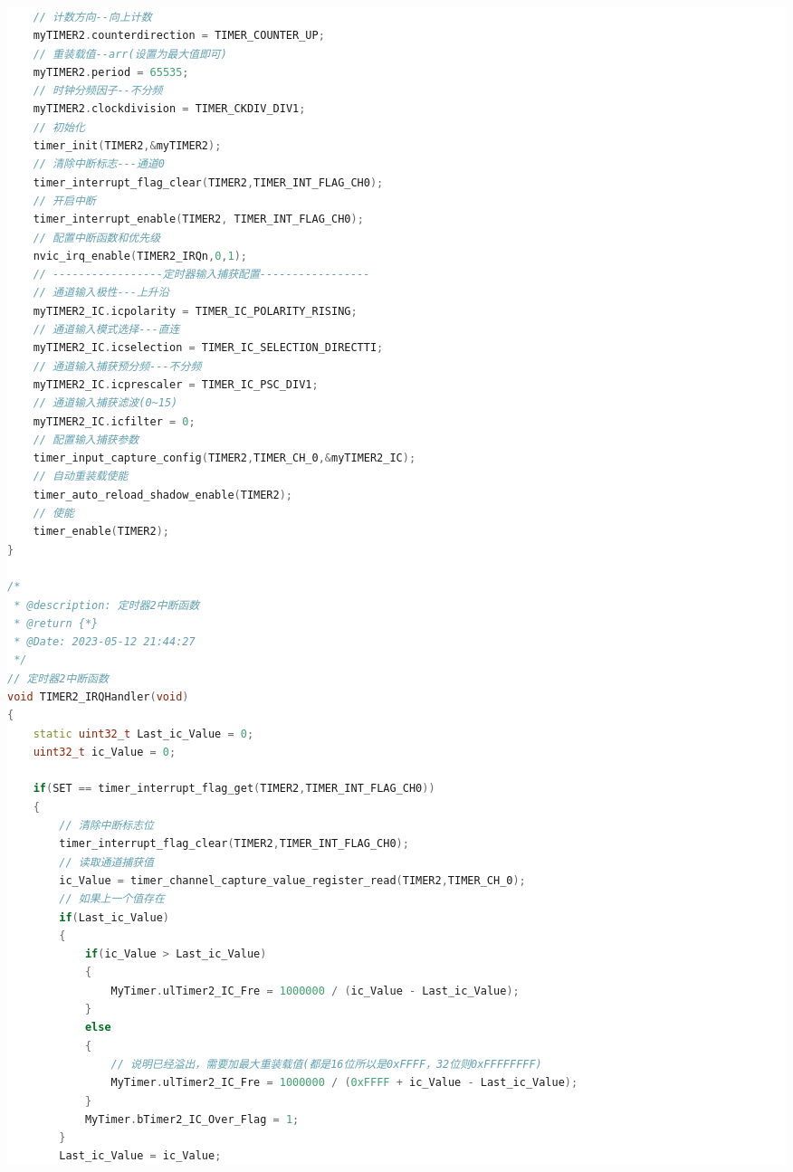 ```cpp
    // 计数方向--向上计数
    myTIMER2.counterdirection = TIMER_COUNTER_UP;
    // 重装载值--arr(设置为最大值即可)
    myTIMER2.period = 65535;
    // 时钟分频因子--不分频
    myTIMER2.clockdivision = TIMER_CKDIV_DIV1;
    // 初始化
    timer_init(TIMER2,&myTIMER2);
    // 清除中断标志---通道0
    timer_interrupt_flag_clear(TIMER2,TIMER_INT_FLAG_CH0);
    // 开启中断
    timer_interrupt_enable(TIMER2, TIMER_INT_FLAG_CH0);
    // 配置中断函数和优先级
    nvic_irq_enable(TIMER2_IRQn,0,1);
    // -----------------定时器输入捕获配置-----------------
    // 通道输入极性---上升沿
    myTIMER2_IC.icpolarity = TIMER_IC_POLARITY_RISING;
    // 通道输入模式选择---直连
    myTIMER2_IC.icselection = TIMER_IC_SELECTION_DIRECTTI;
    // 通道输入捕获预分频---不分频
    myTIMER2_IC.icprescaler = TIMER_IC_PSC_DIV1;
    // 通道输入捕获滤波(0~15)
    myTIMER2_IC.icfilter = 0;
    // 配置输入捕获参数
    timer_input_capture_config(TIMER2,TIMER_CH_0,&myTIMER2_IC);
    // 自动重装载使能
    timer_auto_reload_shadow_enable(TIMER2);
    // 使能
    timer_enable(TIMER2);
}

/*
 * @description: 定时器2中断函数
 * @return {*}
 * @Date: 2023-05-12 21:44:27
 */
// 定时器2中断函数
void TIMER2_IRQHandler(void)
{
    static uint32_t Last_ic_Value = 0;
    uint32_t ic_Value = 0;

    if(SET == timer_interrupt_flag_get(TIMER2,TIMER_INT_FLAG_CH0))
    {
        // 清除中断标志位
        timer_interrupt_flag_clear(TIMER2,TIMER_INT_FLAG_CH0);
        // 读取通道捕获值
        ic_Value = timer_channel_capture_value_register_read(TIMER2,TIMER_CH_0);
        // 如果上一个值存在
        if(Last_ic_Value)
        {
            if(ic_Value > Last_ic_Value)
            {
                MyTimer.ulTimer2_IC_Fre = 1000000 / (ic_Value - Last_ic_Value);
            }
            else
            {
                // 说明已经溢出，需要加最大重装载值(都是16位所以是0xFFFF，32位则0xFFFFFFFF)
                MyTimer.ulTimer2_IC_Fre = 1000000 / (0xFFFF + ic_Value - Last_ic_Value);
            }
            MyTimer.bTimer2_IC_Over_Flag = 1;
        }
        Last_ic_Value = ic_Value;
```
